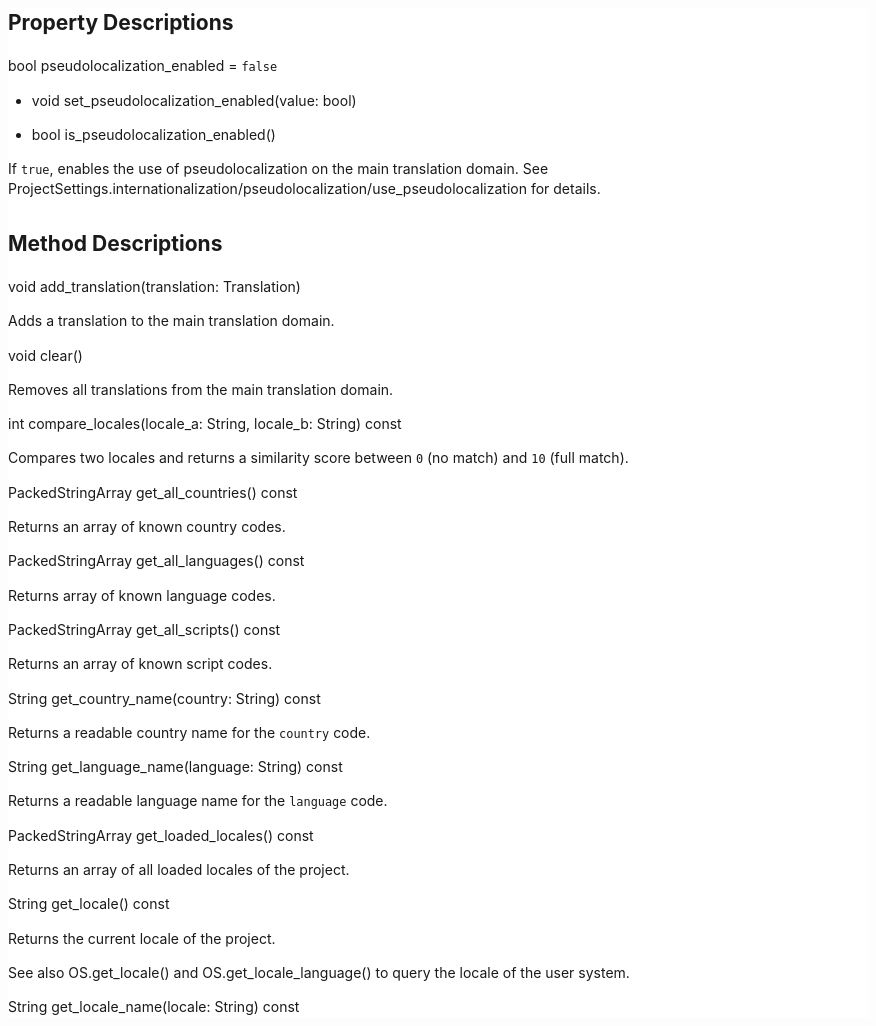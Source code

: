 ## Property Descriptions

bool pseudolocalization_enabled = `false`

  * void set_pseudolocalization_enabled(value: bool)

  * bool is_pseudolocalization_enabled()

If `true`, enables the use of pseudolocalization on the main translation
domain. See
ProjectSettings.internationalization/pseudolocalization/use_pseudolocalization
for details.

## Method Descriptions

void add_translation(translation: Translation)

Adds a translation to the main translation domain.

void clear()

Removes all translations from the main translation domain.

int compare_locales(locale_a: String, locale_b: String) const

Compares two locales and returns a similarity score between `0` (no match) and
`10` (full match).

PackedStringArray get_all_countries() const

Returns an array of known country codes.

PackedStringArray get_all_languages() const

Returns array of known language codes.

PackedStringArray get_all_scripts() const

Returns an array of known script codes.

String get_country_name(country: String) const

Returns a readable country name for the `country` code.

String get_language_name(language: String) const

Returns a readable language name for the `language` code.

PackedStringArray get_loaded_locales() const

Returns an array of all loaded locales of the project.

String get_locale() const

Returns the current locale of the project.

See also OS.get_locale() and OS.get_locale_language() to query the locale of
the user system.

String get_locale_name(locale: String) const
